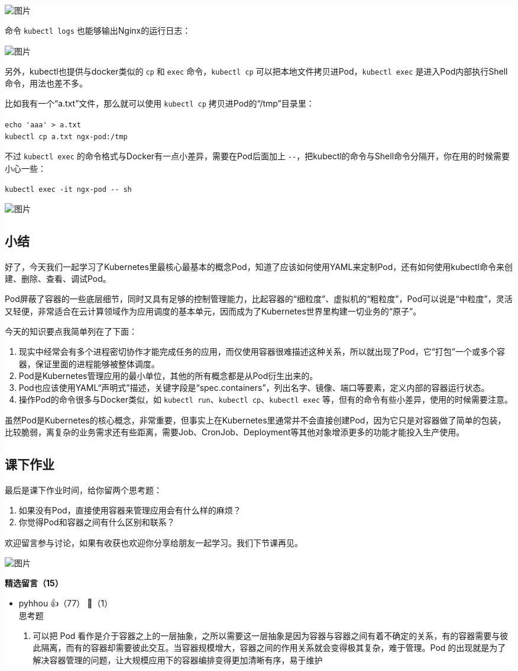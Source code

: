 ![图片](https://static001.geekbang.org/resource/image/6c/f9/6cd9e20234784f666687ca614873ccf9.png?wh=1124x184)

命令 `kubectl logs` 也能够输出Nginx的运行日志：

![图片](https://static001.geekbang.org/resource/image/6c/b1/6c1ce29c29602f111ba39dea6aab95b1.png?wh=1920x415)

另外，kubectl也提供与docker类似的 `cp` 和 `exec` 命令，`kubectl cp` 可以把本地文件拷贝进Pod，`kubectl exec` 是进入Pod内部执行Shell命令，用法也差不多。

比如我有一个“a.txt”文件，那么就可以使用 `kubectl cp` 拷贝进Pod的“/tmp”目录里：

```plain
echo 'aaa' > a.txt
kubectl cp a.txt ngx-pod:/tmp
```

不过 `kubectl exec` 的命令格式与Docker有一点小差异，需要在Pod后面加上 `--`，把kubectl的命令与Shell命令分隔开，你在用的时候需要小心一些：

```plain
kubectl exec -it ngx-pod -- sh
```

![图片](https://static001.geekbang.org/resource/image/34/6b/343756ee45533a056fdca97f9fe2dd6b.png?wh=1920x402)

## 小结

好了，今天我们一起学习了Kubernetes里最核心最基本的概念Pod，知道了应该如何使用YAML来定制Pod，还有如何使用kubectl命令来创建、删除、查看、调试Pod。

Pod屏蔽了容器的一些底层细节，同时又具有足够的控制管理能力，比起容器的“细粒度”、虚拟机的“粗粒度”，Pod可以说是“中粒度”，灵活又轻便，非常适合在云计算领域作为应用调度的基本单元，因而成为了Kubernetes世界里构建一切业务的“原子”。

今天的知识要点我简单列在了下面：

1. 现实中经常会有多个进程密切协作才能完成任务的应用，而仅使用容器很难描述这种关系，所以就出现了Pod，它“打包”一个或多个容器，保证里面的进程能够被整体调度。
2. Pod是Kubernetes管理应用的最小单位，其他的所有概念都是从Pod衍生出来的。
3. Pod也应该使用YAML“声明式”描述，关键字段是“spec.containers”，列出名字、镜像、端口等要素，定义内部的容器运行状态。
4. 操作Pod的命令很多与Docker类似，如 `kubectl run`、`kubectl cp`、`kubectl exec` 等，但有的命令有些小差异，使用的时候需要注意。

虽然Pod是Kubernetes的核心概念，非常重要，但事实上在Kubernetes里通常并不会直接创建Pod，因为它只是对容器做了简单的包装，比较脆弱，离复杂的业务需求还有些距离，需要Job、CronJob、Deployment等其他对象增添更多的功能才能投入生产使用。

## 课下作业

最后是课下作业时间，给你留两个思考题：

1. 如果没有Pod，直接使用容器来管理应用会有什么样的麻烦？
2. 你觉得Pod和容器之间有什么区别和联系？

欢迎留言参与讨论，如果有收获也欢迎你分享给朋友一起学习。我们下节课再见。

![图片](https://static001.geekbang.org/resource/image/f5/9b/f5f2bfcdc2ce5a94ae5113262351e89b.jpg?wh=1920x2868)
<div><strong>精选留言（15）</strong></div><ul>
<li><span>pyhhou</span> 👍（77） 💬（1）<div>思考题

1. 可以把 Pod 看作是介于容器之上的一层抽象，之所以需要这一层抽象是因为容器与容器之间有着不确定的关系，有的容器需要与彼此隔离，而有的容器却需要彼此交互。当容器规模增大，容器之间的作用关系就会变得极其复杂，难于管理。Pod 的出现就是为了解决容器管理的问题，让大规模应用下的容器编排变得更加清晰有序，易于维护
